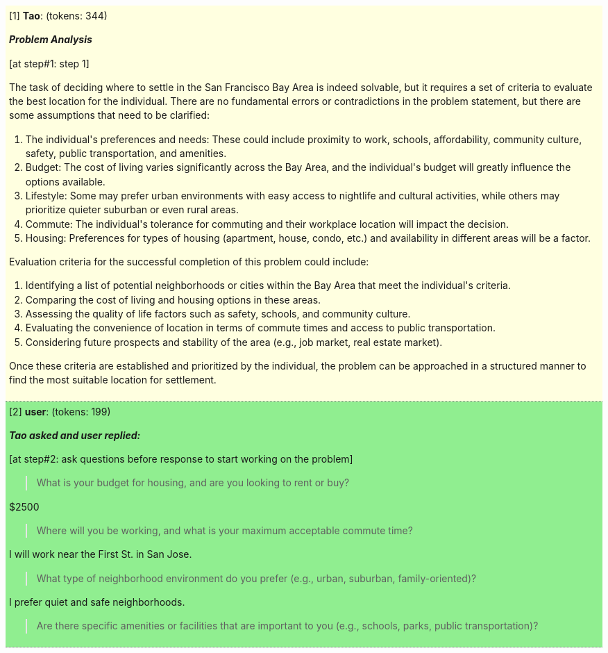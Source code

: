 <div style="background-color:lightyellow; padding: 5px; border-bottom: 1px dotted grey">
<div>[1] <b>Tao</b>: (tokens: 344)</div>

***Problem Analysis***


[at step#1: step 1]

The task of deciding where to settle in the San Francisco Bay Area is indeed solvable, but it requires a set of criteria to evaluate the best location for the individual. There are no fundamental errors or contradictions in the problem statement, but there are some assumptions that need to be clarified:

1. The individual's preferences and needs: These could include proximity to work, schools, affordability, community culture, safety, public transportation, and amenities.
2. Budget: The cost of living varies significantly across the Bay Area, and the individual's budget will greatly influence the options available.
3. Lifestyle: Some may prefer urban environments with easy access to nightlife and cultural activities, while others may prioritize quieter suburban or even rural areas.
4. Commute: The individual's tolerance for commuting and their workplace location will impact the decision.
5. Housing: Preferences for types of housing (apartment, house, condo, etc.) and availability in different areas will be a factor.

Evaluation criteria for the successful completion of this problem could include:

1. Identifying a list of potential neighborhoods or cities within the Bay Area that meet the individual's criteria.
2. Comparing the cost of living and housing options in these areas.
3. Assessing the quality of life factors such as safety, schools, and community culture.
4. Evaluating the convenience of location in terms of commute times and access to public transportation.
5. Considering future prospects and stability of the area (e.g., job market, real estate market).

Once these criteria are established and prioritized by the individual, the problem can be approached in a structured manner to find the most suitable location for settlement.


</div>

<div style="background-color:lightgreen; padding: 5px; border-bottom: 1px dotted grey">
<div>[2] <b>user</b>: (tokens: 199)</div>

***Tao asked and user replied:***


[at step#2: ask questions before response to start working on the problem]

> What is your budget for housing, and are you looking to rent or buy?

$2500

> Where will you be working, and what is your maximum acceptable commute time?

I will work near the First St. in San Jose.

> What type of neighborhood environment do you prefer (e.g., urban, suburban, family-oriented)?

I prefer quiet and safe neighborhoods.

> Are there specific amenities or facilities that are important to you (e.g., schools, parks, public transportation)?
